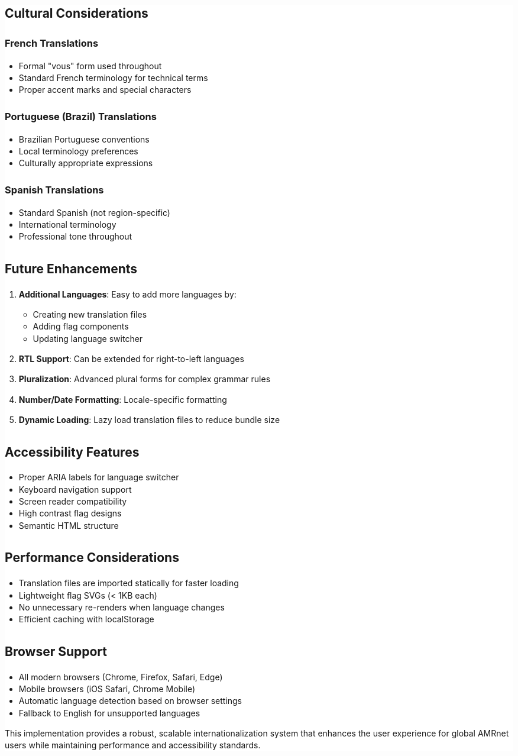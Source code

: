 ## Cultural Considerations

### French Translations
- Formal "vous" form used throughout
- Standard French terminology for technical terms
- Proper accent marks and special characters

### Portuguese (Brazil) Translations
- Brazilian Portuguese conventions
- Local terminology preferences
- Culturally appropriate expressions

### Spanish Translations
- Standard Spanish (not region-specific)
- International terminology
- Professional tone throughout

## Future Enhancements

1. **Additional Languages**: Easy to add more languages by:
   - Creating new translation files
   - Adding flag components
   - Updating language switcher

2. **RTL Support**: Can be extended for right-to-left languages

3. **Pluralization**: Advanced plural forms for complex grammar rules

4. **Number/Date Formatting**: Locale-specific formatting

5. **Dynamic Loading**: Lazy load translation files to reduce bundle size

## Accessibility Features

- Proper ARIA labels for language switcher
- Keyboard navigation support
- Screen reader compatibility
- High contrast flag designs
- Semantic HTML structure

## Performance Considerations

- Translation files are imported statically for faster loading
- Lightweight flag SVGs (< 1KB each)
- No unnecessary re-renders when language changes
- Efficient caching with localStorage

## Browser Support

- All modern browsers (Chrome, Firefox, Safari, Edge)
- Mobile browsers (iOS Safari, Chrome Mobile)
- Automatic language detection based on browser settings
- Fallback to English for unsupported languages

This implementation provides a robust, scalable internationalization system that enhances the user experience for global AMRnet users while maintaining performance and accessibility standards.
